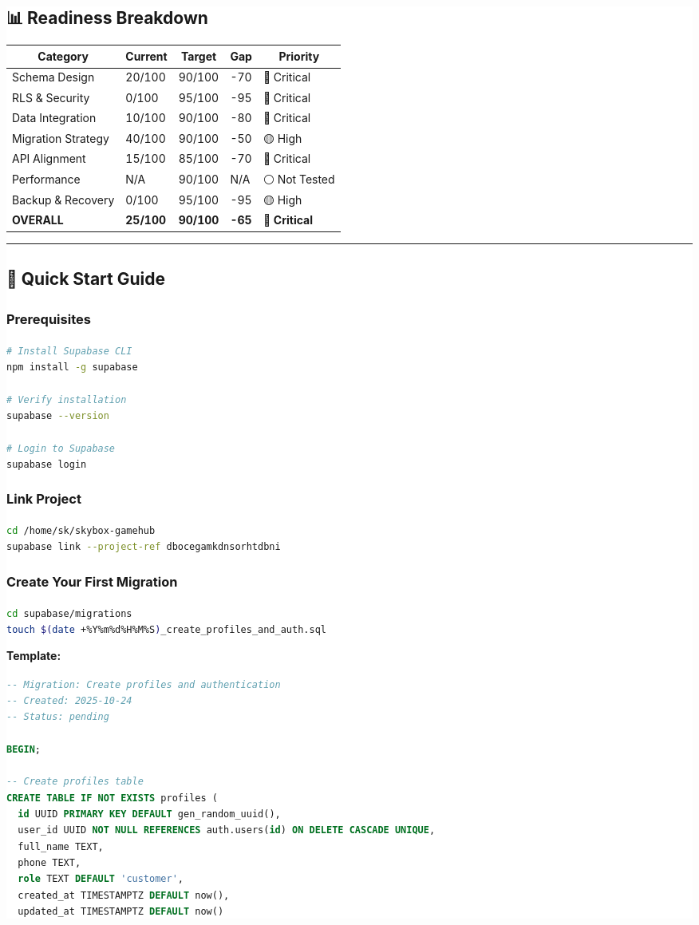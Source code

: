 
## 📊 Readiness Breakdown

| Category | Current | Target | Gap | Priority |
|----------|---------|--------|-----|----------|
| Schema Design | 20/100 | 90/100 | -70 | 🔴 Critical |
| RLS & Security | 0/100 | 95/100 | -95 | 🔴 Critical |
| Data Integration | 10/100 | 90/100 | -80 | 🔴 Critical |
| Migration Strategy | 40/100 | 90/100 | -50 | 🟡 High |
| API Alignment | 15/100 | 85/100 | -70 | 🔴 Critical |
| Performance | N/A | 90/100 | N/A | ⚪ Not Tested |
| Backup & Recovery | 0/100 | 95/100 | -95 | 🟡 High |
| **OVERALL** | **25/100** | **90/100** | **-65** | 🔴 **Critical** |

---

## 🎯 Quick Start Guide

### Prerequisites
```bash
# Install Supabase CLI
npm install -g supabase

# Verify installation
supabase --version

# Login to Supabase
supabase login
```

### Link Project
```bash
cd /home/sk/skybox-gamehub
supabase link --project-ref dbocegamkdnsorhtdbni
```

### Create Your First Migration
```bash
cd supabase/migrations
touch $(date +%Y%m%d%H%M%S)_create_profiles_and_auth.sql
```

**Template:**
```sql
-- Migration: Create profiles and authentication
-- Created: 2025-10-24
-- Status: pending

BEGIN;

-- Create profiles table
CREATE TABLE IF NOT EXISTS profiles (
  id UUID PRIMARY KEY DEFAULT gen_random_uuid(),
  user_id UUID NOT NULL REFERENCES auth.users(id) ON DELETE CASCADE UNIQUE,
  full_name TEXT,
  phone TEXT,
  role TEXT DEFAULT 'customer',
  created_at TIMESTAMPTZ DEFAULT now(),
  updated_at TIMESTAMPTZ DEFAULT now()
```
